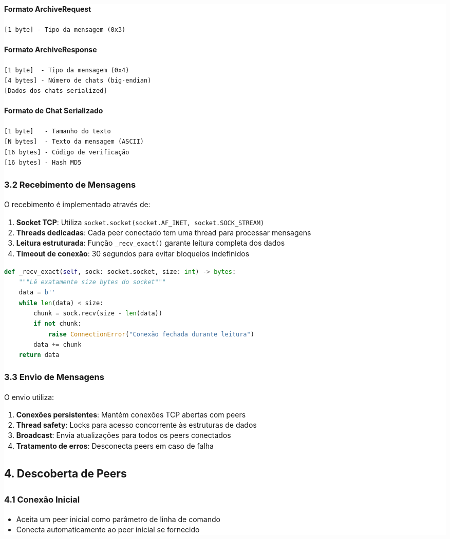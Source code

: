 #### Formato ArchiveRequest
```
[1 byte] - Tipo da mensagem (0x3)
```

#### Formato ArchiveResponse
```
[1 byte]  - Tipo da mensagem (0x4)
[4 bytes] - Número de chats (big-endian)
[Dados dos chats serialized]
```

#### Formato de Chat Serializado
```
[1 byte]   - Tamanho do texto
[N bytes]  - Texto da mensagem (ASCII)
[16 bytes] - Código de verificação
[16 bytes] - Hash MD5
```

### 3.2 Recebimento de Mensagens

O recebimento é implementado através de:

1. **Socket TCP**: Utiliza `socket.socket(socket.AF_INET, socket.SOCK_STREAM)`
2. **Threads dedicadas**: Cada peer conectado tem uma thread para processar mensagens
3. **Leitura estruturada**: Função `_recv_exact()` garante leitura completa dos dados
4. **Timeout de conexão**: 30 segundos para evitar bloqueios indefinidos

```python
def _recv_exact(self, sock: socket.socket, size: int) -> bytes:
    """Lê exatamente size bytes do socket"""
    data = b''
    while len(data) < size:
        chunk = sock.recv(size - len(data))
        if not chunk:
            raise ConnectionError("Conexão fechada durante leitura")
        data += chunk
    return data
```

### 3.3 Envio de Mensagens

O envio utiliza:

1. **Conexões persistentes**: Mantém conexões TCP abertas com peers
2. **Thread safety**: Locks para acesso concorrente às estruturas de dados
3. **Broadcast**: Envia atualizações para todos os peers conectados
4. **Tratamento de erros**: Desconecta peers em caso de falha

## 4. Descoberta de Peers

### 4.1 Conexão Inicial
- Aceita um peer inicial como parâmetro de linha de comando
- Conecta automaticamente ao peer inicial se fornecido
